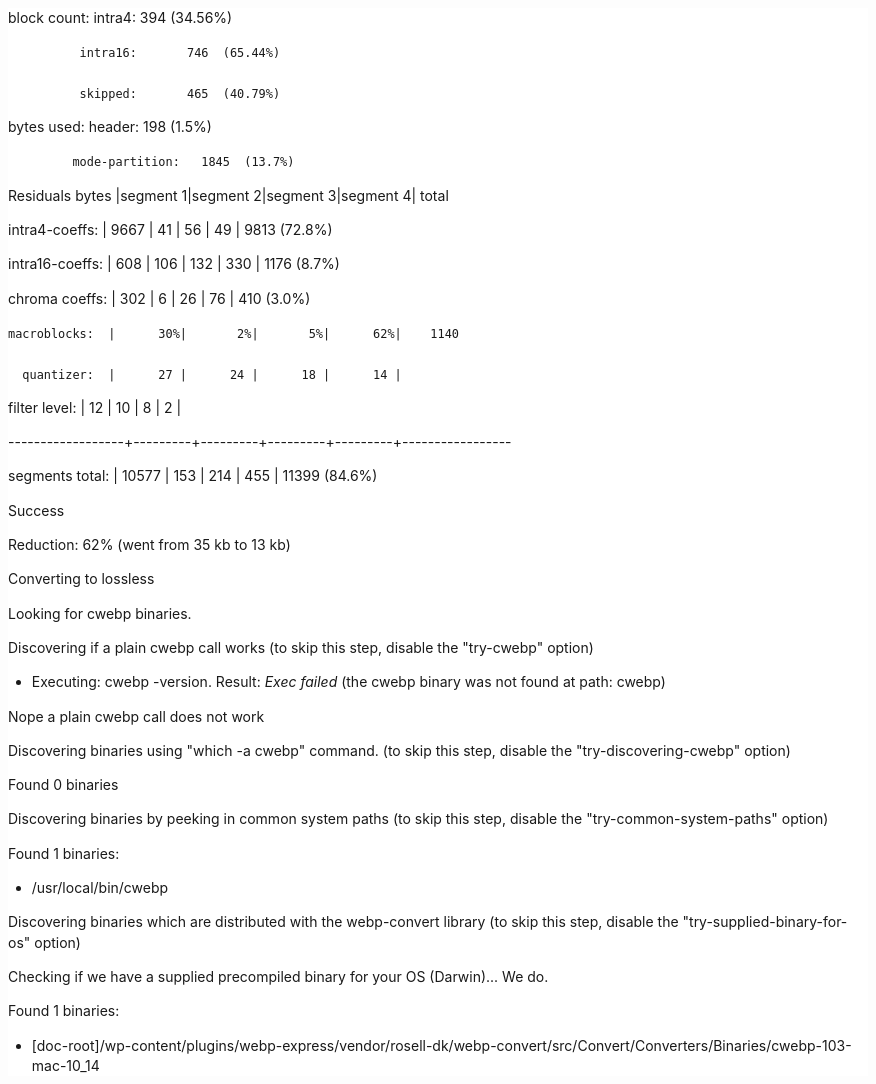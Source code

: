 block count:  intra4:        394  (34.56%)

              intra16:       746  (65.44%)

              skipped:       465  (40.79%)

bytes used:  header:            198  (1.5%)

             mode-partition:   1845  (13.7%)

 Residuals bytes  |segment 1|segment 2|segment 3|segment 4|  total

  intra4-coeffs:  |    9667 |      41 |      56 |      49 |    9813  (72.8%)

 intra16-coeffs:  |     608 |     106 |     132 |     330 |    1176  (8.7%)

  chroma coeffs:  |     302 |       6 |      26 |      76 |     410  (3.0%)

    macroblocks:  |      30%|       2%|       5%|      62%|    1140

      quantizer:  |      27 |      24 |      18 |      14 |

   filter level:  |      12 |      10 |       8 |       2 |

------------------+---------+---------+---------+---------+-----------------

 segments total:  |   10577 |     153 |     214 |     455 |   11399  (84.6%)


Success

Reduction: 62% (went from 35 kb to 13 kb)


Converting to lossless

Looking for cwebp binaries.

Discovering if a plain cwebp call works (to skip this step, disable the "try-cwebp" option)

- Executing: cwebp -version. Result: *Exec failed* (the cwebp binary was not found at path: cwebp)

Nope a plain cwebp call does not work

Discovering binaries using "which -a cwebp" command. (to skip this step, disable the "try-discovering-cwebp" option)

Found 0 binaries

Discovering binaries by peeking in common system paths (to skip this step, disable the "try-common-system-paths" option)

Found 1 binaries: 

- /usr/local/bin/cwebp

Discovering binaries which are distributed with the webp-convert library (to skip this step, disable the "try-supplied-binary-for-os" option)

Checking if we have a supplied precompiled binary for your OS (Darwin)... We do.

Found 1 binaries: 

- [doc-root]/wp-content/plugins/webp-express/vendor/rosell-dk/webp-convert/src/Convert/Converters/Binaries/cwebp-103-mac-10_14
